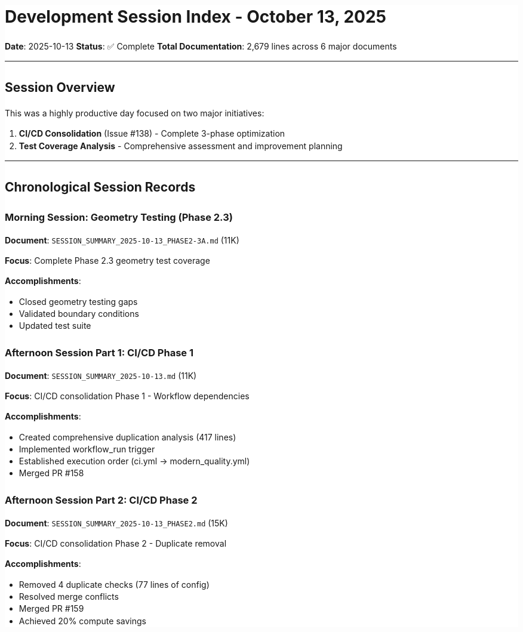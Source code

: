 # Development Session Index - October 13, 2025

**Date**: 2025-10-13
**Status**: ✅ Complete
**Total Documentation**: 2,679 lines across 6 major documents

---

## Session Overview

This was a highly productive day focused on two major initiatives:
1. **CI/CD Consolidation** (Issue #138) - Complete 3-phase optimization
2. **Test Coverage Analysis** - Comprehensive assessment and improvement planning

---

## Chronological Session Records

### Morning Session: Geometry Testing (Phase 2.3)

**Document**: `SESSION_SUMMARY_2025-10-13_PHASE2-3A.md` (11K)

**Focus**: Complete Phase 2.3 geometry test coverage

**Accomplishments**:
- Closed geometry testing gaps
- Validated boundary conditions
- Updated test suite

### Afternoon Session Part 1: CI/CD Phase 1

**Document**: `SESSION_SUMMARY_2025-10-13.md` (11K)

**Focus**: CI/CD consolidation Phase 1 - Workflow dependencies

**Accomplishments**:
- Created comprehensive duplication analysis (417 lines)
- Implemented workflow_run trigger
- Established execution order (ci.yml → modern_quality.yml)
- Merged PR #158

### Afternoon Session Part 2: CI/CD Phase 2

**Document**: `SESSION_SUMMARY_2025-10-13_PHASE2.md` (15K)

**Focus**: CI/CD consolidation Phase 2 - Duplicate removal

**Accomplishments**:
- Removed 4 duplicate checks (77 lines of config)
- Resolved merge conflicts
- Merged PR #159
- Achieved 20% compute savings

